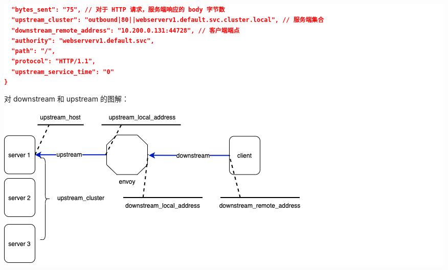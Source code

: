 ```json
  "bytes_sent": "75", // 对于 HTTP 请求，服务端响应的 body 字节数
  "upstream_cluster": "outbound|80||webserverv1.default.svc.cluster.local", // 服务端集合
  "downstream_remote_address": "10.200.0.131:44728", // 客户端端点
  "authority": "webserverv1.default.svc",
  "path": "/",
  "protocol": "HTTP/1.1",
  "upstream_service_time": "0"
}
```

对 downstream 和 upstream 的图解：

![](/assets/img/istio_envoy_downstream_upstream.png)
